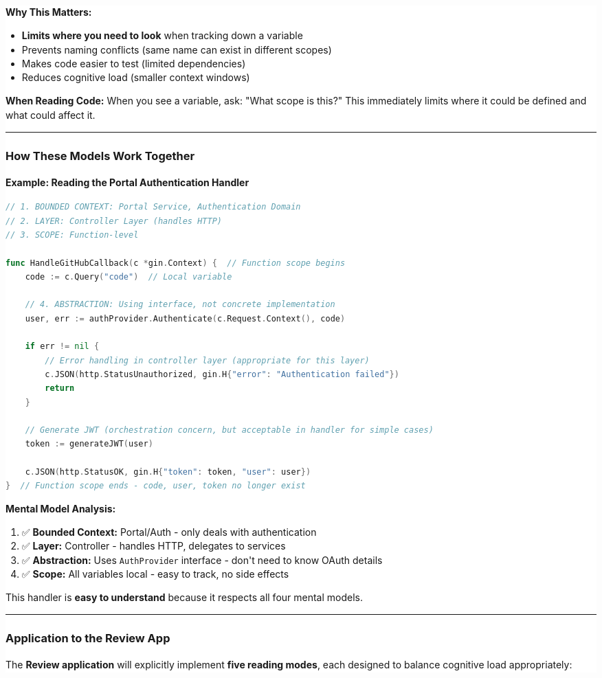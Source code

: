 **Why This Matters:**
- **Limits where you need to look** when tracking down a variable
- Prevents naming conflicts (same name can exist in different scopes)
- Makes code easier to test (limited dependencies)
- Reduces cognitive load (smaller context windows)

**When Reading Code:**
When you see a variable, ask: "What scope is this?" This immediately limits where it could be defined and what could affect it.

---

### How These Models Work Together

**Example: Reading the Portal Authentication Handler**

```go
// 1. BOUNDED CONTEXT: Portal Service, Authentication Domain
// 2. LAYER: Controller Layer (handles HTTP)
// 3. SCOPE: Function-level

func HandleGitHubCallback(c *gin.Context) {  // Function scope begins
    code := c.Query("code")  // Local variable

    // 4. ABSTRACTION: Using interface, not concrete implementation
    user, err := authProvider.Authenticate(c.Request.Context(), code)

    if err != nil {
        // Error handling in controller layer (appropriate for this layer)
        c.JSON(http.StatusUnauthorized, gin.H{"error": "Authentication failed"})
        return
    }

    // Generate JWT (orchestration concern, but acceptable in handler for simple cases)
    token := generateJWT(user)

    c.JSON(http.StatusOK, gin.H{"token": token, "user": user})
}  // Function scope ends - code, user, token no longer exist
```

**Mental Model Analysis:**
1. ✅ **Bounded Context:** Portal/Auth - only deals with authentication
2. ✅ **Layer:** Controller - handles HTTP, delegates to services
3. ✅ **Abstraction:** Uses `AuthProvider` interface - don't need to know OAuth details
4. ✅ **Scope:** All variables local - easy to track, no side effects

This handler is **easy to understand** because it respects all four mental models.

---

### Application to the Review App

The **Review application** will explicitly implement **five reading modes**, each designed to balance cognitive load appropriately:
